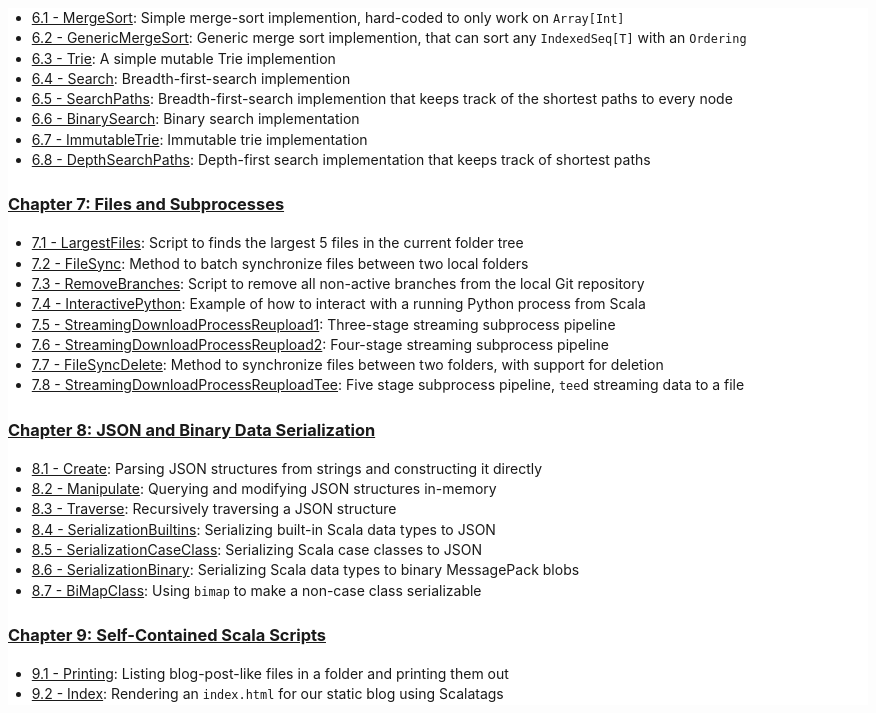 - [6.1 - MergeSort](https://github.com/handsonscala/handsonscala/tree/master/examples/6.1%20-%20MergeSort): Simple merge-sort implemention, hard-coded to only work on `Array[Int]`
- [6.2 - GenericMergeSort](https://github.com/handsonscala/handsonscala/tree/master/examples/6.2%20-%20GenericMergeSort): Generic merge sort implemention, that can sort any `IndexedSeq[T]` with an `Ordering`
- [6.3 - Trie](https://github.com/handsonscala/handsonscala/tree/master/examples/6.3%20-%20Trie): A simple mutable Trie implemention
- [6.4 - Search](https://github.com/handsonscala/handsonscala/tree/master/examples/6.4%20-%20Search): Breadth-first-search implemention
- [6.5 - SearchPaths](https://github.com/handsonscala/handsonscala/tree/master/examples/6.5%20-%20SearchPaths): Breadth-first-search implemention that keeps track of the shortest paths to every node
- [6.6 - BinarySearch](https://github.com/handsonscala/handsonscala/tree/master/examples/6.6%20-%20BinarySearch): Binary search implementation
- [6.7 - ImmutableTrie](https://github.com/handsonscala/handsonscala/tree/master/examples/6.7%20-%20ImmutableTrie): Immutable trie implementation
- [6.8 - DepthSearchPaths](https://github.com/handsonscala/handsonscala/tree/master/examples/6.8%20-%20DepthSearchPaths): Depth-first search implementation that keeps track of shortest paths
### [Chapter 7: Files and Subprocesses](https://www.handsonscala.com/part-ii-local-development-preview.html#chapter-7-files-and-subprocesses)
- [7.1 - LargestFiles](https://github.com/handsonscala/handsonscala/tree/master/examples/7.1%20-%20LargestFiles): Script to finds the largest 5 files in the current folder tree
- [7.2 - FileSync](https://github.com/handsonscala/handsonscala/tree/master/examples/7.2%20-%20FileSync): Method to batch synchronize files between two local folders
- [7.3 - RemoveBranches](https://github.com/handsonscala/handsonscala/tree/master/examples/7.3%20-%20RemoveBranches): Script to remove all non-active branches from the local Git repository
- [7.4 - InteractivePython](https://github.com/handsonscala/handsonscala/tree/master/examples/7.4%20-%20InteractivePython): Example of how to interact with a running Python process from Scala
- [7.5 - StreamingDownloadProcessReupload1](https://github.com/handsonscala/handsonscala/tree/master/examples/7.5%20-%20StreamingDownloadProcessReupload1): Three-stage streaming subprocess pipeline
- [7.6 - StreamingDownloadProcessReupload2](https://github.com/handsonscala/handsonscala/tree/master/examples/7.6%20-%20StreamingDownloadProcessReupload2): Four-stage streaming subprocess pipeline
- [7.7 - FileSyncDelete](https://github.com/handsonscala/handsonscala/tree/master/examples/7.7%20-%20FileSyncDelete): Method to synchronize files between two folders, with support for deletion
- [7.8 - StreamingDownloadProcessReuploadTee](https://github.com/handsonscala/handsonscala/tree/master/examples/7.8%20-%20StreamingDownloadProcessReuploadTee): Five stage subprocess pipeline, `tee`d streaming data to a file
### [Chapter 8: JSON and Binary Data Serialization](https://www.handsonscala.com/part-ii-local-development-preview.html#chapter-8-json-and-binary-data-serialization)
- [8.1 - Create](https://github.com/handsonscala/handsonscala/tree/master/examples/8.1%20-%20Create): Parsing JSON structures from strings and constructing it directly
- [8.2 - Manipulate](https://github.com/handsonscala/handsonscala/tree/master/examples/8.2%20-%20Manipulate): Querying and modifying JSON structures in-memory
- [8.3 - Traverse](https://github.com/handsonscala/handsonscala/tree/master/examples/8.3%20-%20Traverse): Recursively traversing a JSON structure
- [8.4 - SerializationBuiltins](https://github.com/handsonscala/handsonscala/tree/master/examples/8.4%20-%20SerializationBuiltins): Serializing built-in Scala data types to JSON
- [8.5 - SerializationCaseClass](https://github.com/handsonscala/handsonscala/tree/master/examples/8.5%20-%20SerializationCaseClass): Serializing Scala case classes to JSON
- [8.6 - SerializationBinary](https://github.com/handsonscala/handsonscala/tree/master/examples/8.6%20-%20SerializationBinary): Serializing Scala data types to binary MessagePack blobs
- [8.7 - BiMapClass](https://github.com/handsonscala/handsonscala/tree/master/examples/8.7%20-%20BiMapClass): Using `bimap` to make a non-case class serializable
### [Chapter 9: Self-Contained Scala Scripts](https://www.handsonscala.com/part-ii-local-development-preview.html#chapter-9-self-contained-scala-scripts)
- [9.1 - Printing](https://github.com/handsonscala/handsonscala/tree/master/examples/9.1%20-%20Printing): Listing blog-post-like files in a folder and printing them out
- [9.2 - Index](https://github.com/handsonscala/handsonscala/tree/master/examples/9.2%20-%20Index): Rendering an `index.html` for our static blog using Scalatags